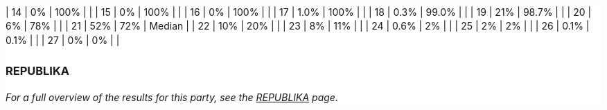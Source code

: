 | 14 | 0% | 100% |  |
| 15 | 0% | 100% |  |
| 16 | 0% | 100% |  |
| 17 | 1.0% | 100% |  |
| 18 | 0.3% | 99.0% |  |
| 19 | 21% | 98.7% |  |
| 20 | 6% | 78% |  |
| 21 | 52% | 72% | Median |
| 22 | 10% | 20% |  |
| 23 | 8% | 11% |  |
| 24 | 0.6% | 2% |  |
| 25 | 2% | 2% |  |
| 26 | 0.1% | 0.1% |  |
| 27 | 0% | 0% |  |

### REPUBLIKA

*For a full overview of the results for this party, see the [REPUBLIKA](party-republika.html) page.*
